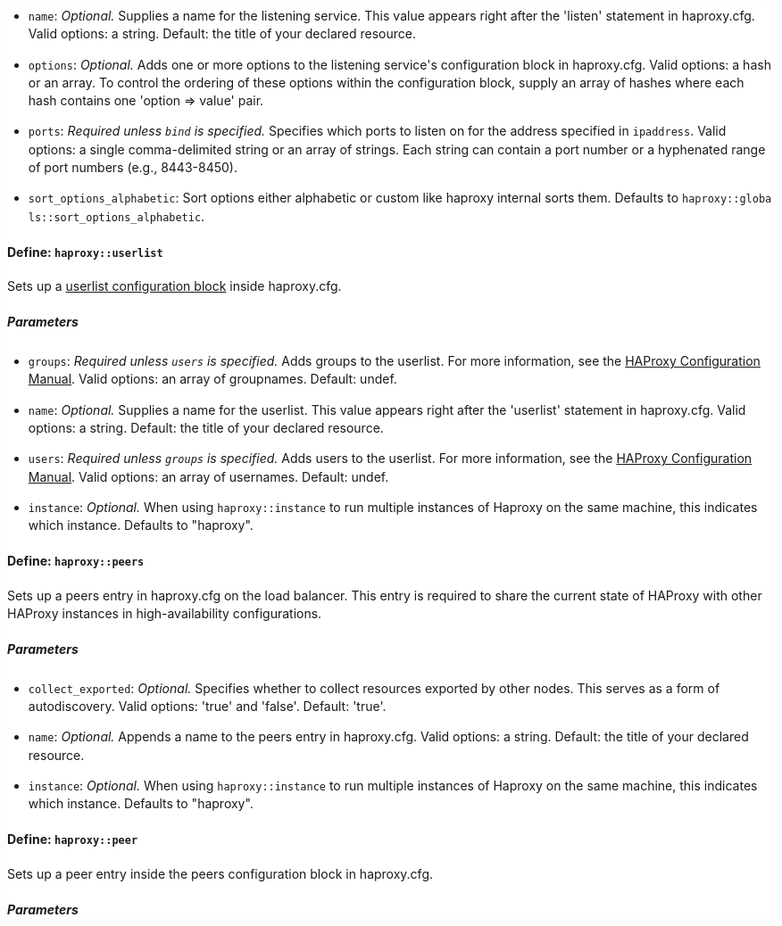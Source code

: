 * `name`: *Optional.* Supplies a name for the listening service. This value appears right after the 'listen' statement in haproxy.cfg. Valid options: a string. Default: the title of your declared resource.

* `options`: *Optional.* Adds one or more options to the listening service's configuration block in haproxy.cfg. Valid options: a hash or an array. To control the ordering of these options within the configuration block, supply an array of hashes where each hash contains one 'option => value' pair.

* `ports`: *Required unless `bind` is specified.* Specifies which ports to listen on for the address specified in `ipaddress`. Valid options: a single comma-delimited string or an array of strings. Each string can contain a port number or a hyphenated range of port numbers (e.g., 8443-8450).

* `sort_options_alphabetic`: Sort options either alphabetic or custom like haproxy internal sorts them. Defaults to `haproxy::globals::sort_options_alphabetic`.

#### Define: `haproxy::userlist`

Sets up a [userlist configuration block](http://cbonte.github.io/haproxy-dconv/configuration-1.4.html#3.4) inside haproxy.cfg.

##### Parameters

* `groups`: *Required unless `users` is specified.* Adds groups to the userlist. For more information, see the [HAProxy Configuration Manual](http://cbonte.github.io/haproxy-dconv/configuration-1.4.html#3.4-group). Valid options: an array of groupnames. Default: undef.

* `name`: *Optional.* Supplies a name for the userlist. This value appears right after the 'userlist' statement in haproxy.cfg. Valid options: a string. Default: the title of your declared resource.

* `users`: *Required unless `groups` is specified.* Adds users to the userlist. For more information, see the [HAProxy Configuration Manual](http://cbonte.github.io/haproxy-dconv/configuration-1.4.html#3.4-user). Valid options: an array of usernames. Default: undef.

* `instance`: *Optional.* When using `haproxy::instance` to run multiple instances of Haproxy on the same machine, this indicates which instance.  Defaults to "haproxy".

#### Define: `haproxy::peers`

Sets up a peers entry in haproxy.cfg on the load balancer. This entry is required to share the current state of HAProxy with other HAProxy instances in high-availability configurations.

##### Parameters

* `collect_exported`: *Optional.* Specifies whether to collect resources exported by other nodes. This serves as a form of autodiscovery. Valid options: 'true' and 'false'. Default: 'true'.

* `name`: *Optional.* Appends a name to the peers entry in haproxy.cfg. Valid options: a string. Default: the title of your declared resource.

* `instance`: *Optional.* When using `haproxy::instance` to run multiple instances of Haproxy on the same machine, this indicates which instance.  Defaults to "haproxy".

#### Define: `haproxy::peer`

Sets up a peer entry inside the peers configuration block in haproxy.cfg.

##### Parameters
